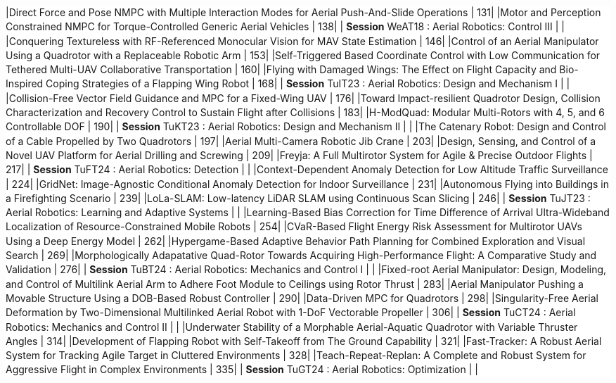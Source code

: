 |Direct Force and Pose NMPC with Multiple Interaction Modes for Aerial Push-And-Slide Operations | 131|
|Motor and Perception Constrained NMPC for Torque-Controlled Generic Aerial Vehicles | 138|
| **Session** WeAT18 : Aerial Robotics: Control III |  |
|Conquering Textureless with RF-Referenced Monocular Vision for MAV State Estimation | 146|
|Control of an Aerial Manipulator Using a Quadrotor with a Replaceable Robotic Arm | 153|
|Self-Triggered Based Coordinate Control with Low Communication for Tethered Multi-UAV  Collaborative Transportation | 160|
|Flying with Damaged Wings: The Effect on Flight Capacity and Bio-Inspired Coping Strategies of a  Flapping Wing Robot | 168|
| **Session** TuIT23 : Aerial Robotics: Design and Mechanism I |  |
|Collision-Free Vector Field Guidance and MPC for a Fixed-Wing UAV | 176|
|Toward Impact-resilient Quadrotor Design, Collision Characterization and Recovery Control to  Sustain Flight after Collisions | 183|
|H-ModQuad: Modular Multi-Rotors with 4, 5, and 6 Controllable DOF | 190|
| **Session** TuKT23 : Aerial Robotics: Design and Mechanism II |  |
|The Catenary Robot: Design and Control of a Cable Propelled by Two Quadrotors | 197|
|Aerial Multi-Camera Robotic Jib Crane | 203|
|Design, Sensing, and Control of a Novel UAV Platform for Aerial Drilling and Screwing | 209|
|Freyja: A Full Multirotor System for Agile & Precise Outdoor Flights | 217|
| **Session** TuFT24 : Aerial Robotics: Detection |  |
|Context-Dependent Anomaly Detection for Low Altitude Traffic Surveillance | 224|
|GridNet: Image-Agnostic Conditional Anomaly Detection for Indoor Surveillance | 231|
|Autonomous Flying into Buildings in a Firefighting Scenario | 239|
|LoLa-SLAM: Low-latency LiDAR SLAM using Continuous Scan Slicing | 246|
| **Session** TuJT23 : Aerial Robotics: Learning and Adaptive Systems |  |
|Learning-Based Bias Correction for Time Difference of Arrival Ultra-Wideband Localization of  Resource-Constrained Mobile Robots | 254|
|CVaR-Based Flight Energy Risk Assessment for Multirotor UAVs Using a Deep Energy Model | 262|
|Hypergame-Based Adaptive Behavior Path Planning for Combined Exploration and Visual Search | 269|
|Morphologically Adapatative Quad-Rotor Towards Acquiring High-Performance Flight: A  Comparative Study and Validation | 276|
| **Session** TuBT24 : Aerial Robotics: Mechanics and Control I |  |
|Fixed-root Aerial Manipulator: Design, Modeling, and Control of Multilink Aerial Arm to Adhere Foot  Module to Ceilings using Rotor Thrust | 283|
|Aerial Manipulator Pushing a Movable Structure Using a DOB-Based Robust Controller | 290|
|Data-Driven MPC for Quadrotors | 298|
|Singularity-Free Aerial Deformation by Two-Dimensional Multilinked Aerial Robot with 1-DoF  Vectorable Propeller | 306|
| **Session** TuCT24 : Aerial Robotics: Mechanics and Control II |  |
|Underwater Stability of a Morphable Aerial-Aquatic Quadrotor with Variable Thruster Angles | 314|
|Development of Flapping Robot with Self-Takeoff from The Ground Capability | 321|
|Fast-Tracker: A Robust Aerial System for Tracking Agile Target in Cluttered Environments | 328|
|Teach-Repeat-Replan: A Complete and Robust System for Aggressive Flight in Complex  Environments | 335|
| **Session** TuGT24 : Aerial Robotics: Optimization |  |